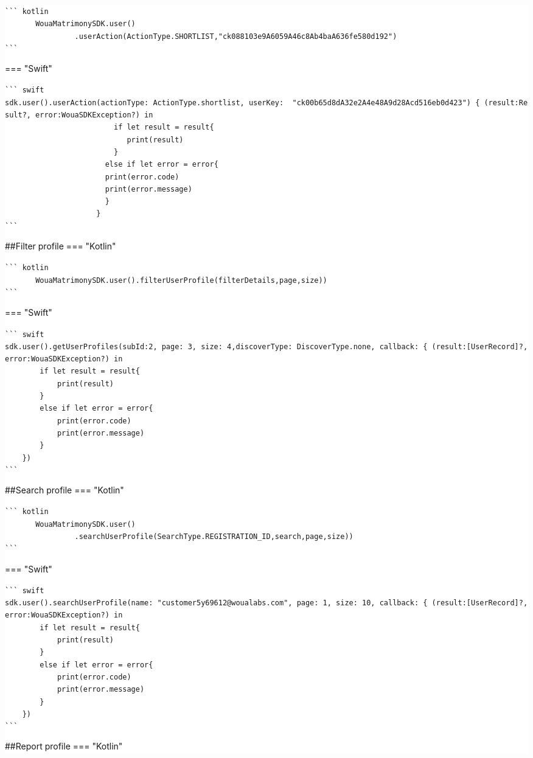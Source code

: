     ``` kotlin
           WouaMatrimonySDK.user()
                    .userAction(ActionType.SHORTLIST,"ck088103e9A6059A46c8Ab4baA636fe580d192")
    ```
=== "Swift"

    ``` swift
    sdk.user().userAction(actionType: ActionType.shortlist, userKey:  "ck00b65d8dA32e2A4e48A9d28Acd516eb0d423") { (result:Result?, error:WouaSDKException?) in
                             if let result = result{
                                print(result)
                             }
                           else if let error = error{
                           print(error.code)
                           print(error.message)
                           }
                         }
    ```
##Filter profile
=== "Kotlin"

    ``` kotlin
           WouaMatrimonySDK.user().filterUserProfile(filterDetails,page,size))
    ```
=== "Swift"

    ``` swift
    sdk.user().getUserProfiles(subId:2, page: 3, size: 4,discoverType: DiscoverType.none, callback: { (result:[UserRecord]?, error:WouaSDKException?) in
            if let result = result{
                print(result)
            }
            else if let error = error{
                print(error.code)
                print(error.message)
            }
        })
    ```
##Search profile
=== "Kotlin"

    ``` kotlin
           WouaMatrimonySDK.user()
                    .searchUserProfile(SearchType.REGISTRATION_ID,search,page,size))
    ```
=== "Swift"

    ``` swift
    sdk.user().searchUserProfile(name: "customer5y69612@woualabs.com", page: 1, size: 10, callback: { (result:[UserRecord]?, error:WouaSDKException?) in
            if let result = result{
                print(result)
            }
            else if let error = error{
                print(error.code)
                print(error.message)
            }
        })
    ```
##Report profile
=== "Kotlin"
